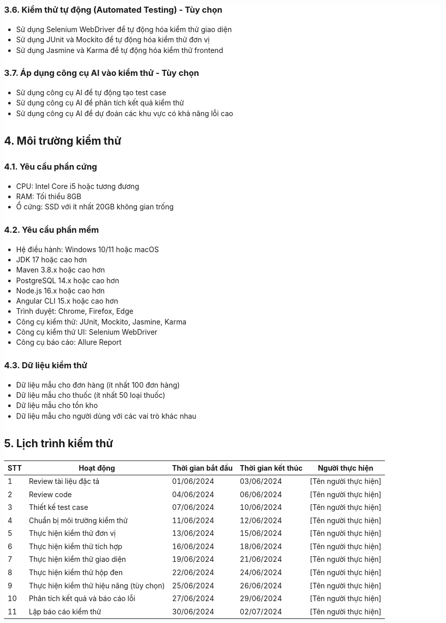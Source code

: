 ### 3.6. Kiểm thử tự động (Automated Testing) - Tùy chọn
- Sử dụng Selenium WebDriver để tự động hóa kiểm thử giao diện
- Sử dụng JUnit và Mockito để tự động hóa kiểm thử đơn vị
- Sử dụng Jasmine và Karma để tự động hóa kiểm thử frontend

### 3.7. Áp dụng công cụ AI vào kiểm thử - Tùy chọn
- Sử dụng công cụ AI để tự động tạo test case
- Sử dụng công cụ AI để phân tích kết quả kiểm thử
- Sử dụng công cụ AI để dự đoán các khu vực có khả năng lỗi cao

## 4. Môi trường kiểm thử

### 4.1. Yêu cầu phần cứng
- CPU: Intel Core i5 hoặc tương đương
- RAM: Tối thiểu 8GB
- Ổ cứng: SSD với ít nhất 20GB không gian trống

### 4.2. Yêu cầu phần mềm
- Hệ điều hành: Windows 10/11 hoặc macOS
- JDK 17 hoặc cao hơn
- Maven 3.8.x hoặc cao hơn
- PostgreSQL 14.x hoặc cao hơn
- Node.js 16.x hoặc cao hơn
- Angular CLI 15.x hoặc cao hơn
- Trình duyệt: Chrome, Firefox, Edge
- Công cụ kiểm thử: JUnit, Mockito, Jasmine, Karma
- Công cụ kiểm thử UI: Selenium WebDriver
- Công cụ báo cáo: Allure Report

### 4.3. Dữ liệu kiểm thử
- Dữ liệu mẫu cho đơn hàng (ít nhất 100 đơn hàng)
- Dữ liệu mẫu cho thuốc (ít nhất 50 loại thuốc)
- Dữ liệu mẫu cho tồn kho
- Dữ liệu mẫu cho người dùng với các vai trò khác nhau

## 5. Lịch trình kiểm thử

| STT | Hoạt động | Thời gian bắt đầu | Thời gian kết thúc | Người thực hiện |
|-----|-----------|-------------------|-------------------|-----------------|
| 1 | Review tài liệu đặc tả | 01/06/2024 | 03/06/2024 | [Tên người thực hiện] |
| 2 | Review code | 04/06/2024 | 06/06/2024 | [Tên người thực hiện] |
| 3 | Thiết kế test case | 07/06/2024 | 10/06/2024 | [Tên người thực hiện] |
| 4 | Chuẩn bị môi trường kiểm thử | 11/06/2024 | 12/06/2024 | [Tên người thực hiện] |
| 5 | Thực hiện kiểm thử đơn vị | 13/06/2024 | 15/06/2024 | [Tên người thực hiện] |
| 6 | Thực hiện kiểm thử tích hợp | 16/06/2024 | 18/06/2024 | [Tên người thực hiện] |
| 7 | Thực hiện kiểm thử giao diện | 19/06/2024 | 21/06/2024 | [Tên người thực hiện] |
| 8 | Thực hiện kiểm thử hộp đen | 22/06/2024 | 24/06/2024 | [Tên người thực hiện] |
| 9 | Thực hiện kiểm thử hiệu năng (tùy chọn) | 25/06/2024 | 26/06/2024 | [Tên người thực hiện] |
| 10 | Phân tích kết quả và báo cáo lỗi | 27/06/2024 | 29/06/2024 | [Tên người thực hiện] |
| 11 | Lập báo cáo kiểm thử | 30/06/2024 | 02/07/2024 | [Tên người thực hiện] |
